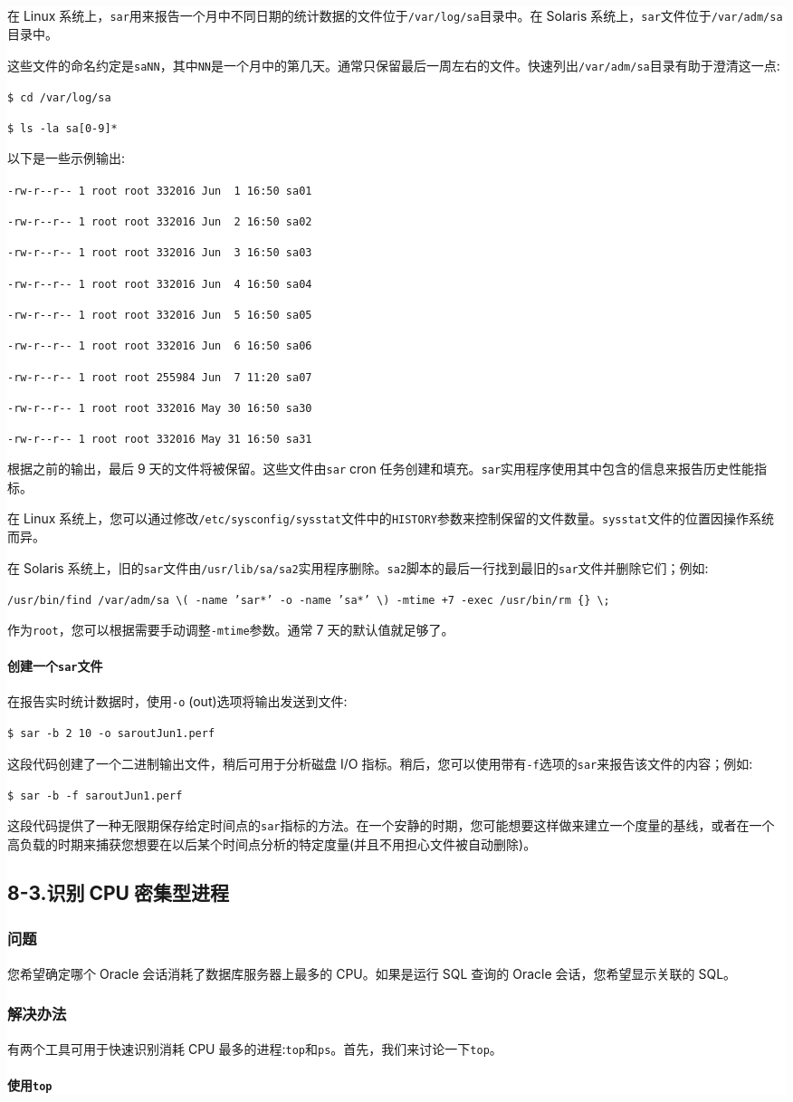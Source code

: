 在 Linux 系统上，`sar`用来报告一个月中不同日期的统计数据的文件位于`/var/log/sa`目录中。在 Solaris 系统上，`sar`文件位于`/var/adm/sa`目录中。

这些文件的命名约定是`saNN`，其中`NN`是一个月中的第几天。通常只保留最后一周左右的文件。快速列出`/var/adm/sa`目录有助于澄清这一点:

`$ cd /var/log/sa`

`$ ls -la sa[0-9]*`

以下是一些示例输出:

`-rw-r--r-- 1 root root 332016 Jun  1 16:50 sa01`

`-rw-r--r-- 1 root root 332016 Jun  2 16:50 sa02`

`-rw-r--r-- 1 root root 332016 Jun  3 16:50 sa03`

`-rw-r--r-- 1 root root 332016 Jun  4 16:50 sa04`

`-rw-r--r-- 1 root root 332016 Jun  5 16:50 sa05`

`-rw-r--r-- 1 root root 332016 Jun  6 16:50 sa06`

`-rw-r--r-- 1 root root 255984 Jun  7 11:20 sa07`

`-rw-r--r-- 1 root root 332016 May 30 16:50 sa30`

`-rw-r--r-- 1 root root 332016 May 31 16:50 sa31`

根据之前的输出，最后 9 天的文件将被保留。这些文件由`sar` cron 任务创建和填充。`sar`实用程序使用其中包含的信息来报告历史性能指标。

在 Linux 系统上，您可以通过修改`/etc/sysconfig/sysstat`文件中的`HISTORY`参数来控制保留的文件数量。`sysstat`文件的位置因操作系统而异。

在 Solaris 系统上，旧的`sar`文件由`/usr/lib/sa/sa2`实用程序删除。`sa2`脚本的最后一行找到最旧的`sar`文件并删除它们；例如:

`/usr/bin/find /var/adm/sa \( -name ’sar*’ -o -name ’sa*’ \) -mtime +7 -exec /usr/bin/rm {} \;`

作为`root`，您可以根据需要手动调整`-mtime`参数。通常 7 天的默认值就足够了。

#### 创建一个`sar`文件

在报告实时统计数据时，使用`-o` (out)选项将输出发送到文件:

`$ sar -b 2 10 -o saroutJun1.perf`

这段代码创建了一个二进制输出文件，稍后可用于分析磁盘 I/O 指标。稍后，您可以使用带有`-f`选项的`sar`来报告该文件的内容；例如:

`$ sar -b -f saroutJun1.perf`

这段代码提供了一种无限期保存给定时间点的`sar`指标的方法。在一个安静的时期，您可能想要这样做来建立一个度量的基线，或者在一个高负载的时期来捕获您想要在以后某个时间点分析的特定度量(并且不用担心文件被自动删除)。

## 8-3.识别 CPU 密集型进程

### 问题

您希望确定哪个 Oracle 会话消耗了数据库服务器上最多的 CPU。如果是运行 SQL 查询的 Oracle 会话，您希望显示关联的 SQL。

### 解决办法

有两个工具可用于快速识别消耗 CPU 最多的进程:`top`和`ps`。首先，我们来讨论一下`top`。

#### 使用`top`
